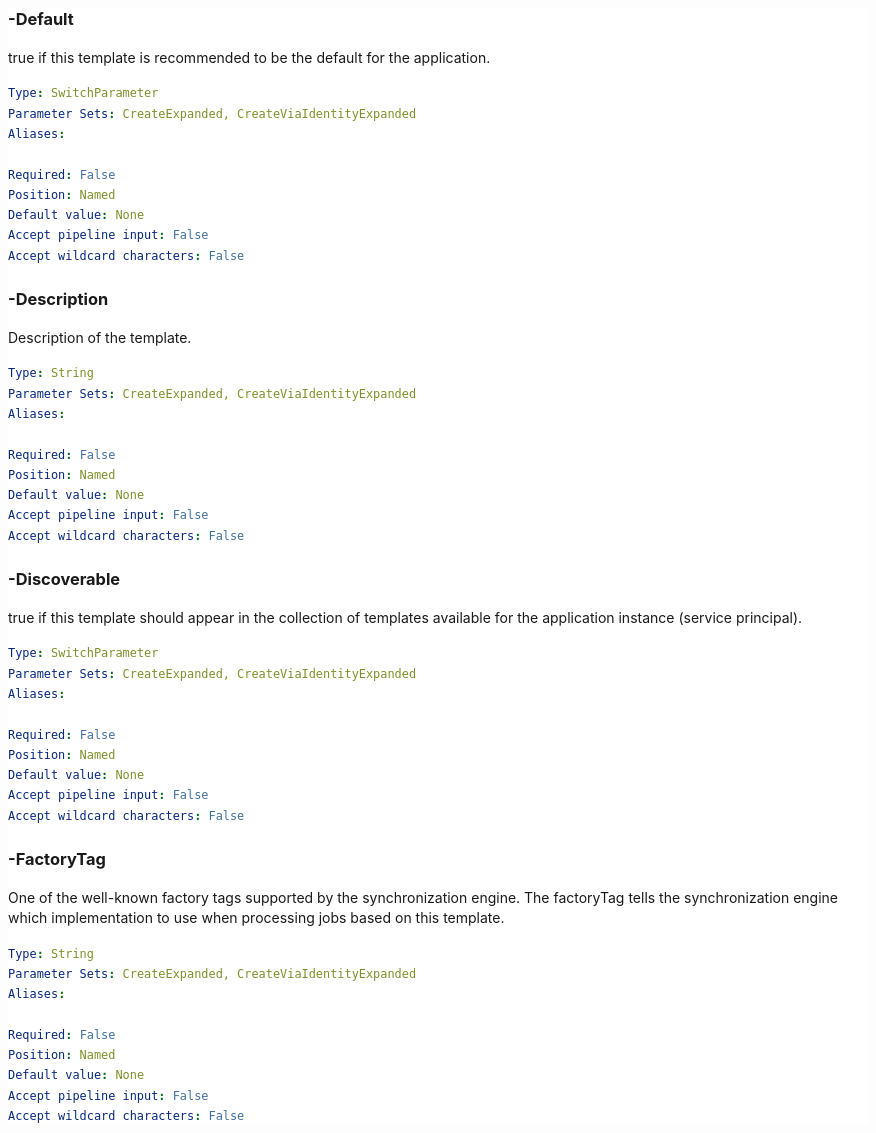 ### -Default
true if this template is recommended to be the default for the application.

```yaml
Type: SwitchParameter
Parameter Sets: CreateExpanded, CreateViaIdentityExpanded
Aliases:

Required: False
Position: Named
Default value: None
Accept pipeline input: False
Accept wildcard characters: False
```

### -Description
Description of the template.

```yaml
Type: String
Parameter Sets: CreateExpanded, CreateViaIdentityExpanded
Aliases:

Required: False
Position: Named
Default value: None
Accept pipeline input: False
Accept wildcard characters: False
```

### -Discoverable
true if this template should appear in the collection of templates available for the application instance (service principal).

```yaml
Type: SwitchParameter
Parameter Sets: CreateExpanded, CreateViaIdentityExpanded
Aliases:

Required: False
Position: Named
Default value: None
Accept pipeline input: False
Accept wildcard characters: False
```

### -FactoryTag
One of the well-known factory tags supported by the synchronization engine.
The factoryTag tells the synchronization engine which implementation to use when processing jobs based on this template.

```yaml
Type: String
Parameter Sets: CreateExpanded, CreateViaIdentityExpanded
Aliases:

Required: False
Position: Named
Default value: None
Accept pipeline input: False
Accept wildcard characters: False
```
